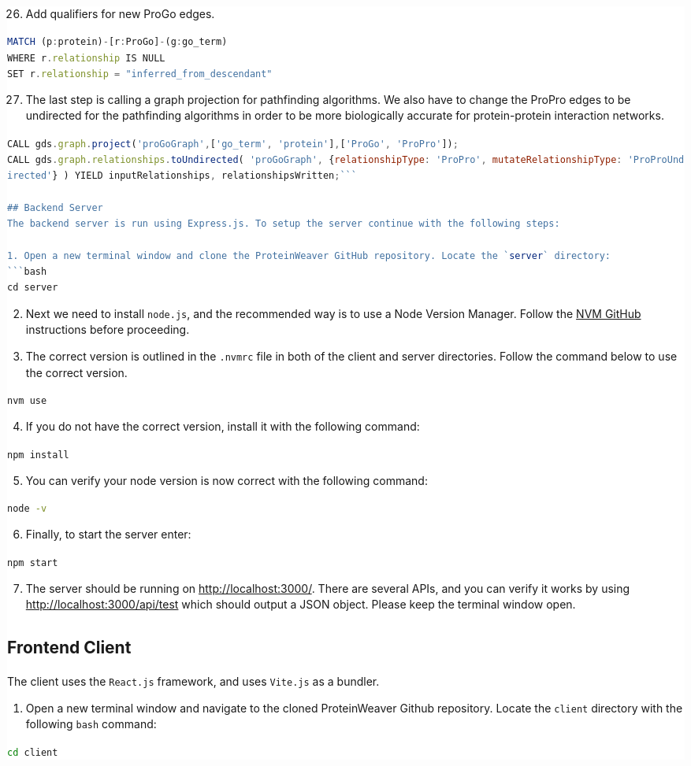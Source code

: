 26. Add qualifiers for new ProGo edges.
```js
MATCH (p:protein)-[r:ProGo]-(g:go_term)
WHERE r.relationship IS NULL
SET r.relationship = "inferred_from_descendant"
```

27. The last step is calling a graph projection for pathfinding algorithms. We also have to change the ProPro edges to be undirected for the pathfinding algorithms in order to be more biologically accurate for protein-protein interaction networks.
```js
CALL gds.graph.project('proGoGraph',['go_term', 'protein'],['ProGo', 'ProPro']);
CALL gds.graph.relationships.toUndirected( 'proGoGraph', {relationshipType: 'ProPro', mutateRelationshipType: 'ProProUndirected'} ) YIELD inputRelationships, relationshipsWritten;```

## Backend Server
The backend server is run using Express.js. To setup the server continue with the following steps:

1. Open a new terminal window and clone the ProteinWeaver GitHub repository. Locate the `server` directory:
```bash
cd server
```

2. Next we need to install `node.js`, and the recommended way is to use a Node Version Manager. Follow the [NVM GitHub](https://github.com/nvm-sh/nvm) instructions before proceeding.

3. The correct version is outlined in the `.nvmrc` file in both of the client and server directories. Follow the command below to use the correct version.
```bash
nvm use
```

4. If you do not have the correct version, install it with the following command:
```bash
npm install
```

5. You can verify your node version is now correct with the following command:
```bash
node -v
```

6. Finally, to start the server enter:
```bash
npm start
```

7. The server should be running on [http://localhost:3000/](http://localhost:3000/). There are several APIs, and you can verify it works by using [http://localhost:3000/api/test](http://localhost:3000/api/test) which should output a JSON object. Please keep the terminal window open.

## Frontend Client
The client uses the `React.js` framework, and uses `Vite.js` as a bundler.

1. Open a new terminal window and navigate to the cloned ProteinWeaver Github repository. Locate the `client` directory with the following `bash` command:
```bash
cd client
```
